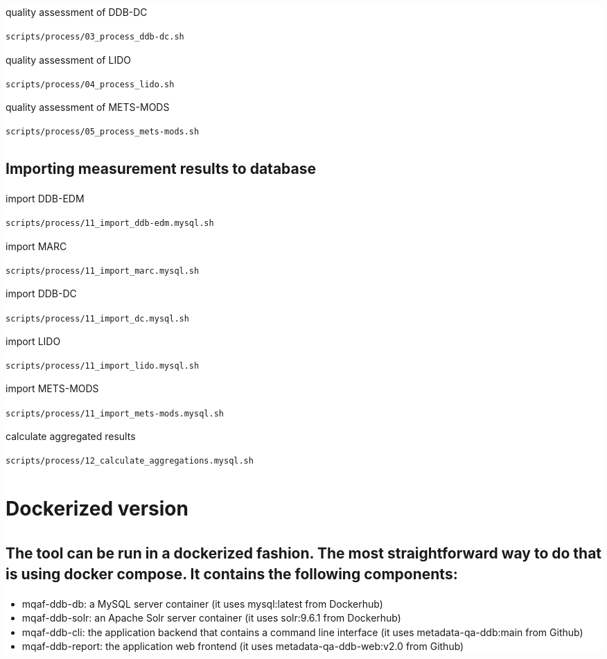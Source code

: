 quality assessment of DDB-DC
```
scripts/process/03_process_ddb-dc.sh
```

quality assessment of LIDO
```
scripts/process/04_process_lido.sh
```

quality assessment of METS-MODS
```
scripts/process/05_process_mets-mods.sh
```

## Importing measurement results to database


import DDB-EDM
```
scripts/process/11_import_ddb-edm.mysql.sh
```

import MARC
```
scripts/process/11_import_marc.mysql.sh
```

import DDB-DC
```
scripts/process/11_import_dc.mysql.sh
```

import LIDO
```
scripts/process/11_import_lido.mysql.sh
```

import METS-MODS
```
scripts/process/11_import_mets-mods.mysql.sh
```

calculate aggregated results
```
scripts/process/12_calculate_aggregations.mysql.sh
```

# Dockerized version

The tool can be run in a dockerized fashion. The most straightforward way to do that is using docker compose. It contains the following components:
- 
- mqaf-ddb-db: a MySQL server container (it uses mysql:latest from Dockerhub)
- mqaf-ddb-solr: an Apache Solr server container (it uses solr:9.6.1 from Dockerhub)
- mqaf-ddb-cli: the application backend that contains a command line interface (it uses metadata-qa-ddb:main from Github)
- mqaf-ddb-report: the application web frontend (it uses metadata-qa-ddb-web:v2.0 from Github)
